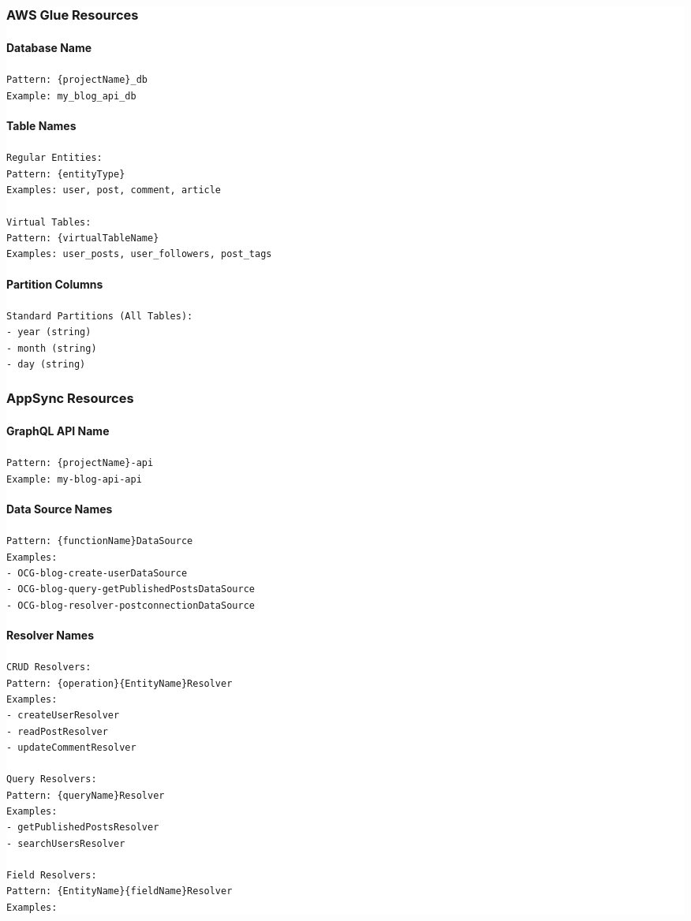 ### AWS Glue Resources

#### Database Name

```
Pattern: {projectName}_db
Example: my_blog_api_db
```

#### Table Names

```
Regular Entities:
Pattern: {entityType}
Examples: user, post, comment, article

Virtual Tables:
Pattern: {virtualTableName}
Examples: user_posts, user_followers, post_tags
```

#### Partition Columns

```
Standard Partitions (All Tables):
- year (string)
- month (string)
- day (string)
```

### AppSync Resources

#### GraphQL API Name

```
Pattern: {projectName}-api
Example: my-blog-api-api
```

#### Data Source Names

```
Pattern: {functionName}DataSource
Examples:
- OCG-blog-create-userDataSource
- OCG-blog-query-getPublishedPostsDataSource
- OCG-blog-resolver-postconnectionDataSource
```

#### Resolver Names

```
CRUD Resolvers:
Pattern: {operation}{EntityName}Resolver
Examples:
- createUserResolver
- readPostResolver
- updateCommentResolver

Query Resolvers:
Pattern: {queryName}Resolver
Examples:
- getPublishedPostsResolver
- searchUsersResolver

Field Resolvers:
Pattern: {EntityName}{fieldName}Resolver
Examples:
```